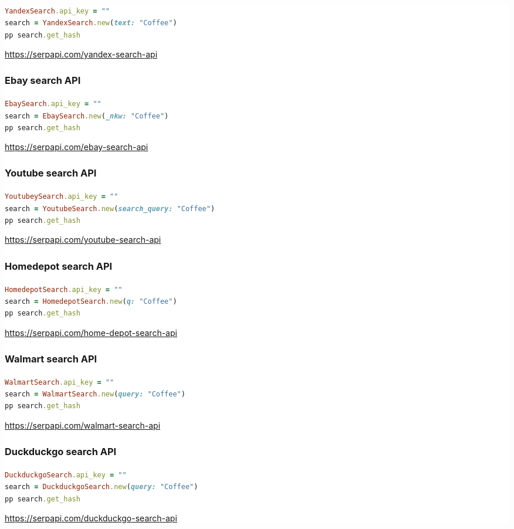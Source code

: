 ```ruby
YandexSearch.api_key = ""
search = YandexSearch.new(text: "Coffee")
pp search.get_hash
```

https://serpapi.com/yandex-search-api

### Ebay search API

```ruby
EbaySearch.api_key = ""
search = EbaySearch.new(_nkw: "Coffee")
pp search.get_hash
```

https://serpapi.com/ebay-search-api

### Youtube search API

```ruby
YoutubeySearch.api_key = ""
search = YoutubeSearch.new(search_query: "Coffee")
pp search.get_hash
```

https://serpapi.com/youtube-search-api

### Homedepot search API

```ruby
HomedepotSearch.api_key = ""
search = HomedepotSearch.new(q: "Coffee")
pp search.get_hash
```

https://serpapi.com/home-depot-search-api

### Walmart search API

```ruby
WalmartSearch.api_key = ""
search = WalmartSearch.new(query: "Coffee")
pp search.get_hash
```

https://serpapi.com/walmart-search-api

### Duckduckgo search API

```ruby
DuckduckgoSearch.api_key = ""
search = DuckduckgoSearch.new(query: "Coffee")
pp search.get_hash
```

https://serpapi.com/duckduckgo-search-api
